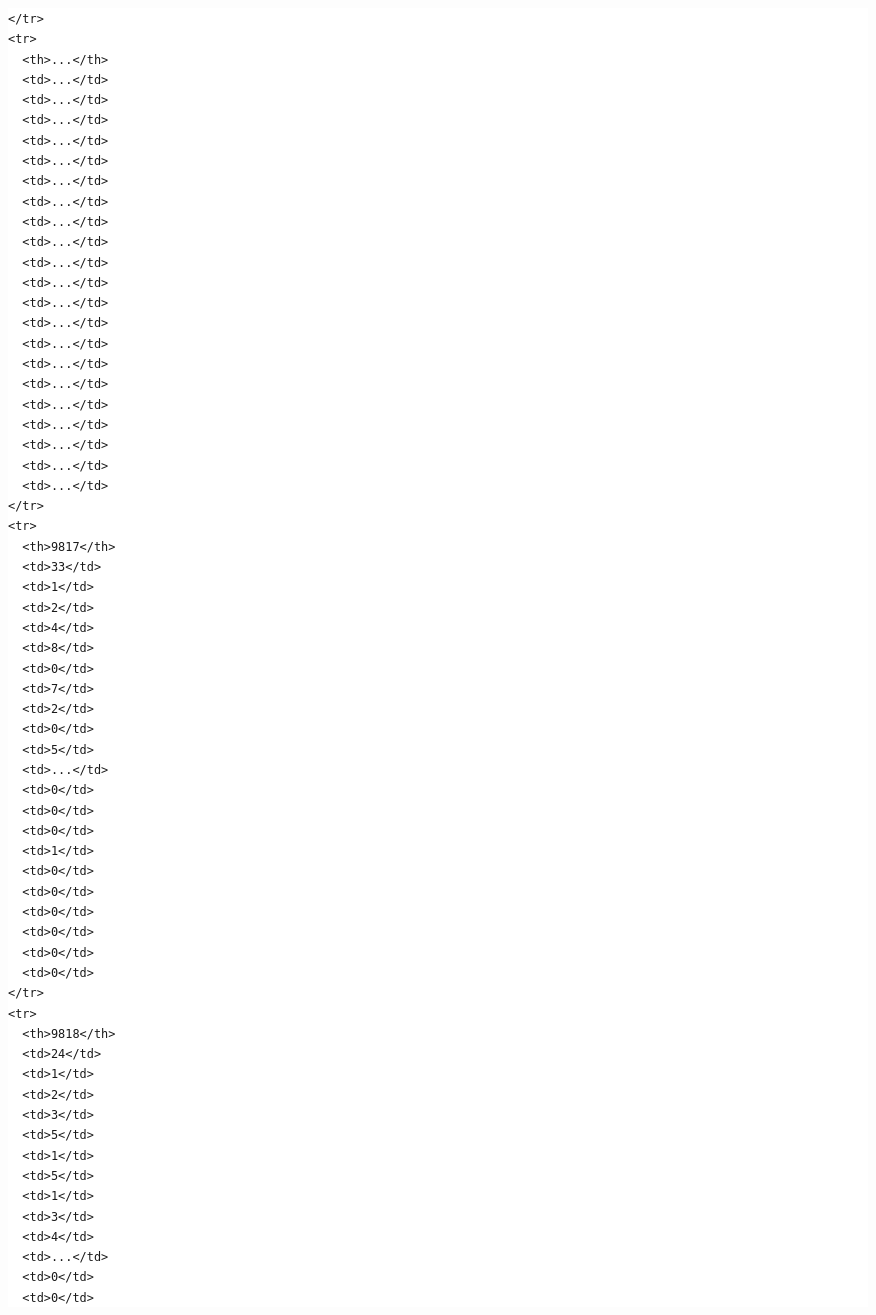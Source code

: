     </tr>
    <tr>
      <th>...</th>
      <td>...</td>
      <td>...</td>
      <td>...</td>
      <td>...</td>
      <td>...</td>
      <td>...</td>
      <td>...</td>
      <td>...</td>
      <td>...</td>
      <td>...</td>
      <td>...</td>
      <td>...</td>
      <td>...</td>
      <td>...</td>
      <td>...</td>
      <td>...</td>
      <td>...</td>
      <td>...</td>
      <td>...</td>
      <td>...</td>
      <td>...</td>
    </tr>
    <tr>
      <th>9817</th>
      <td>33</td>
      <td>1</td>
      <td>2</td>
      <td>4</td>
      <td>8</td>
      <td>0</td>
      <td>7</td>
      <td>2</td>
      <td>0</td>
      <td>5</td>
      <td>...</td>
      <td>0</td>
      <td>0</td>
      <td>0</td>
      <td>1</td>
      <td>0</td>
      <td>0</td>
      <td>0</td>
      <td>0</td>
      <td>0</td>
      <td>0</td>
    </tr>
    <tr>
      <th>9818</th>
      <td>24</td>
      <td>1</td>
      <td>2</td>
      <td>3</td>
      <td>5</td>
      <td>1</td>
      <td>5</td>
      <td>1</td>
      <td>3</td>
      <td>4</td>
      <td>...</td>
      <td>0</td>
      <td>0</td>